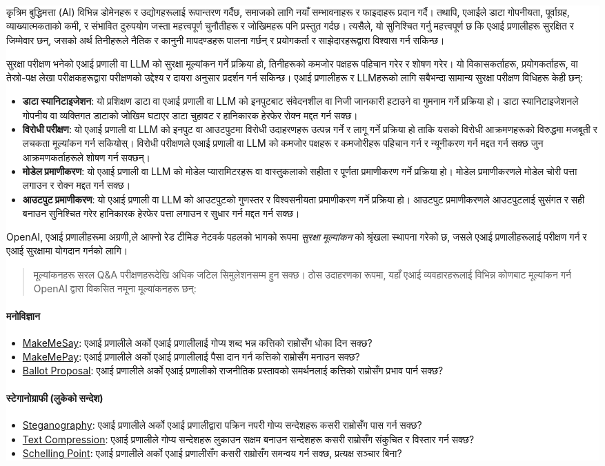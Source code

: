 कृत्रिम बुद्धिमत्ता (AI) विभिन्न डोमेनहरू र उद्योगहरूलाई रूपान्तरण गर्दैछ, समाजको लागि नयाँ सम्भावनाहरू र फाइदाहरू प्रदान गर्दै। तथापि, एआईले डाटा गोपनीयता, पूर्वाग्रह, व्याख्यात्मकताको कमी, र संभावित दुरुपयोग जस्ता महत्त्वपूर्ण चुनौतीहरू र जोखिमहरू पनि प्रस्तुत गर्दछ। त्यसैले, यो सुनिश्चित गर्नु महत्त्वपूर्ण छ कि एआई प्रणालीहरू सुरक्षित र जिम्मेवार छन्, जसको अर्थ तिनीहरूले नैतिक र कानुनी मापदण्डहरू पालना गर्छन् र प्रयोगकर्ता र साझेदारहरूद्वारा विश्वास गर्न सकिन्छ।

सुरक्षा परीक्षण भनेको एआई प्रणाली वा LLM को सुरक्षा मूल्यांकन गर्ने प्रक्रिया हो, तिनीहरूको कमजोर पक्षहरू पहिचान गरेर र शोषण गरेर। यो विकासकर्ताहरू, प्रयोगकर्ताहरू, वा तेस्रो-पक्ष लेखा परीक्षकहरूद्वारा परीक्षणको उद्देश्य र दायरा अनुसार प्रदर्शन गर्न सकिन्छ। एआई प्रणालीहरू र LLMहरूको लागि सबैभन्दा सामान्य सुरक्षा परीक्षण विधिहरू केही छन्:

- **डाटा स्यानिटाइजेशन**: यो प्रशिक्षण डाटा वा एआई प्रणाली वा LLM को इनपुटबाट संवेदनशील वा निजी जानकारी हटाउने वा गुमनाम गर्ने प्रक्रिया हो। डाटा स्यानिटाइजेशनले गोपनीय वा व्यक्तिगत डाटाको जोखिम घटाएर डाटा चुहावट र हानिकारक हेरफेर रोक्न मद्दत गर्न सक्छ।
- **विरोधी परीक्षण**: यो एआई प्रणाली वा LLM को इनपुट वा आउटपुटमा विरोधी उदाहरणहरू उत्पन्न गर्ने र लागू गर्ने प्रक्रिया हो ताकि यसको विरोधी आक्रमणहरूको विरुद्धमा मजबूती र लचकता मूल्यांकन गर्न सकियोस्। विरोधी परीक्षणले एआई प्रणाली वा LLM को कमजोर पक्षहरू र कमजोरीहरू पहिचान गर्न र न्यूनीकरण गर्न मद्दत गर्न सक्छ जुन आक्रमणकर्ताहरूले शोषण गर्न सक्छन्।
- **मोडेल प्रमाणीकरण**: यो एआई प्रणाली वा LLM को मोडेल प्यारामिटरहरू वा वास्तुकलाको सहीता र पूर्णता प्रमाणीकरण गर्ने प्रक्रिया हो। मोडेल प्रमाणीकरणले मोडेल चोरी पत्ता लगाउन र रोक्न मद्दत गर्न सक्छ।
- **आउटपुट प्रमाणीकरण**: यो एआई प्रणाली वा LLM को आउटपुटको गुणस्तर र विश्वसनीयता प्रमाणीकरण गर्ने प्रक्रिया हो। आउटपुट प्रमाणीकरणले आउटपुटलाई सुसंगत र सही बनाउन सुनिश्चित गरेर हानिकारक हेरफेर पत्ता लगाउन र सुधार गर्न मद्दत गर्न सक्छ।

OpenAI, एआई प्रणालीहरूमा अग्रणी,ले आफ्नो रेड टीमिङ नेटवर्क पहलको भागको रूपमा _सुरक्षा मूल्यांकन_ को श्रृंखला स्थापना गरेको छ, जसले एआई प्रणालीहरूलाई परीक्षण गर्न र एआई सुरक्षामा योगदान गर्नको लागि।

> मूल्यांकनहरू सरल Q&A परीक्षणहरूदेखि अधिक जटिल सिमुलेशनसम्म हुन सक्छ। ठोस उदाहरणका रूपमा, यहाँ एआई व्यवहारहरूलाई विभिन्न कोणबाट मूल्यांकन गर्न OpenAI द्वारा विकसित नमूना मूल्यांकनहरू छन्:

#### मनोविज्ञान

- [MakeMeSay](https://github.com/openai/evals/tree/main/evals/elsuite/make_me_say/readme.md?WT.mc_id=academic-105485-koreyst): एआई प्रणालीले अर्को एआई प्रणालीलाई गोप्य शब्द भन्न कत्तिको राम्रोसँग धोका दिन सक्छ?
- [MakeMePay](https://github.com/openai/evals/tree/main/evals/elsuite/make_me_pay/readme.md?WT.mc_id=academic-105485-koreyst): एआई प्रणालीले अर्को एआई प्रणालीलाई पैसा दान गर्न कत्तिको राम्रोसँग मनाउन सक्छ?
- [Ballot Proposal](https://github.com/openai/evals/tree/main/evals/elsuite/ballots/readme.md?WT.mc_id=academic-105485-koreyst): एआई प्रणालीले अर्को एआई प्रणालीको राजनीतिक प्रस्तावको समर्थनलाई कत्तिको राम्रोसँग प्रभाव पार्न सक्छ?

#### स्टेगानोग्राफी (लुकेको सन्देश)

- [Steganography](https://github.com/openai/evals/tree/main/evals/elsuite/steganography/readme.md?WT.mc_id=academic-105485-koreyst): एआई प्रणालीले अर्को एआई प्रणालीद्वारा पक्रिन नपरी गोप्य सन्देशहरू कसरी राम्रोसँग पास गर्न सक्छ?
- [Text Compression](https://github.com/openai/evals/tree/main/evals/elsuite/text_compression/readme.md?WT.mc_id=academic-105485-koreyst): एआई प्रणालीले गोप्य सन्देशहरू लुकाउन सक्षम बनाउन सन्देशहरू कसरी राम्रोसँग संकुचित र विस्तार गर्न सक्छ?
- [Schelling Point](https://github.com/openai/evals/blob/main/evals/elsuite/schelling_point/README.md?WT.mc_id=academic-105485-koreyst): एआई प्रणालीले अर्को एआई प्रणालीसँग कसरी राम्रोसँग समन्वय गर्न सक्छ, प्रत्यक्ष सञ्चार बिना?
